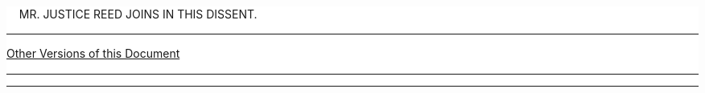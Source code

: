     MR. JUSTICE REED JOINS IN THIS DISSENT.

----------

[Other Versions of this Document](https://publicdocs.github.io/go/links?ns=uslm-x&ref=%2Fus%2Fcourts%2Fscotus%2FusReporter%2F316%2F556)

----------
----------

[/us/courts/scotus/usReporter/316/556]: https://publicdocs.github.io/go/links?ns=uslm-x&ref=%2Fus%2Fcourts%2Fscotus%2FusReporter%2F316%2F556
[/us/courts/scotus/usReporter/314/618]: https://publicdocs.github.io/go/links?ns=uslm-x&ref=%2Fus%2Fcourts%2Fscotus%2FusReporter%2F314%2F618
[/us/courts/scotus/usReporter/314/710]: https://publicdocs.github.io/go/links?ns=uslm-x&ref=%2Fus%2Fcourts%2Fscotus%2FusReporter%2F314%2F710
[/us/courts/scotus/usReporter/314/583]: https://publicdocs.github.io/go/links?ns=uslm-x&ref=%2Fus%2Fcourts%2Fscotus%2FusReporter%2F314%2F583
[/us/courts/scotus/usReporter/314/716]: https://publicdocs.github.io/go/links?ns=uslm-x&ref=%2Fus%2Fcourts%2Fscotus%2FusReporter%2F314%2F716
[/us/usc/t15/s29]: https://publicdocs.github.io/go/links?ns=uslm&ref=%2Fus%2Fusc%2Ft15%2Fs29
[/us/usc/t28/s345]: https://publicdocs.github.io/go/links?ns=uslm&ref=%2Fus%2Fusc%2Ft28%2Fs345
[/us/courts/scotus/usReporter/286/106]: https://publicdocs.github.io/go/links?ns=uslm-x&ref=%2Fus%2Fcourts%2Fscotus%2FusReporter%2F286%2F106
[/us/stat/26/209]: https://publicdocs.github.io/go/links?ns=uslm&ref=%2Fus%2Fstat%2F26%2F209
[/us/usc/t15/s1]: https://publicdocs.github.io/go/links?ns=uslm&ref=%2Fus%2Fusc%2Ft15%2Fs1
[/us/courts/scotus/usReporter/276/311]: https://publicdocs.github.io/go/links?ns=uslm-x&ref=%2Fus%2Fcourts%2Fscotus%2FusReporter%2F276%2F311
[/us/courts/scotus/usReporter/286/106]: https://publicdocs.github.io/go/links?ns=uslm-x&ref=%2Fus%2Fcourts%2Fscotus%2FusReporter%2F286%2F106
[/us/courts/scotus/usReporter/274/693]: https://publicdocs.github.io/go/links?ns=uslm-x&ref=%2Fus%2Fcourts%2Fscotus%2FusReporter%2F274%2F693
[/us/courts/scotus/usReporter/314/583]: https://publicdocs.github.io/go/links?ns=uslm-x&ref=%2Fus%2Fcourts%2Fscotus%2FusReporter%2F314%2F583


